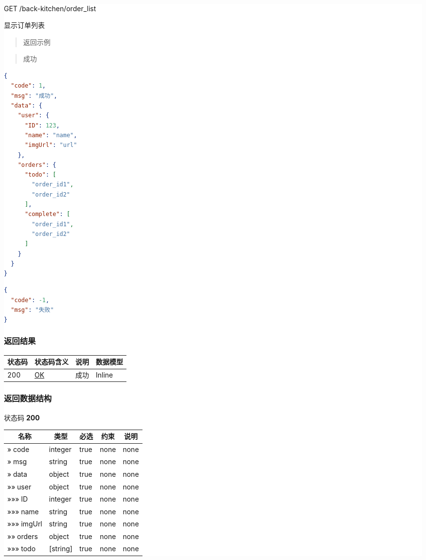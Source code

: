GET /back-kitchen/order_list

显示订单列表

> 返回示例

> 成功

```json
{
  "code": 1,
  "msg": "成功",
  "data": {
    "user": {
      "ID": 123,
      "name": "name",
      "imgUrl": "url"
    },
    "orders": {
      "todo": [
        "order_id1",
        "order_id2"
      ],
      "complete": [
        "order_id1",
        "order_id2"
      ]
    }
  }
}
```

```json
{
  "code": -1,
  "msg": "失败"
}
```

### 返回结果

|状态码|状态码含义|说明|数据模型|
|---|---|---|---|
|200|[OK](https://tools.ietf.org/html/rfc7231#section-6.3.1)|成功|Inline|

### 返回数据结构

状态码 **200**

|名称|类型|必选|约束|说明|
|---|---|---|---|---|
|» code|integer|true|none|none|
|» msg|string|true|none|none|
|» data|object|true|none|none|
|»» user|object|true|none|none|
|»»» ID|integer|true|none|none|
|»»» name|string|true|none|none|
|»»» imgUrl|string|true|none|none|
|»» orders|object|true|none|none|
|»»» todo|[string]|true|none|none|